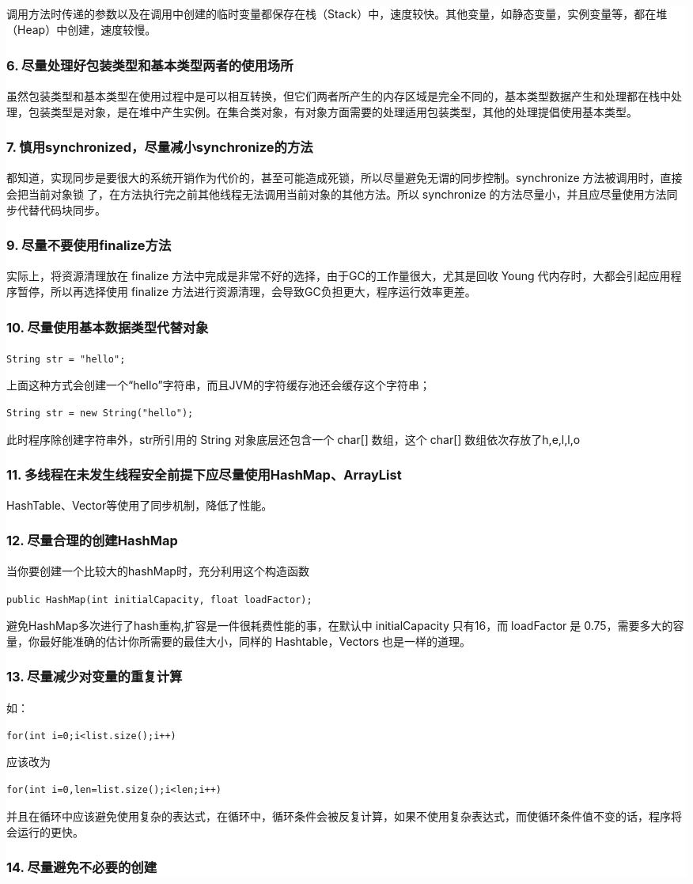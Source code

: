 调用方法时传递的参数以及在调用中创建的临时变量都保存在栈（Stack）中，速度较快。其他变量，如静态变量，实例变量等，都在堆（Heap）中创建，速度较慢。

### 6. 尽量处理好包装类型和基本类型两者的使用场所

虽然包装类型和基本类型在使用过程中是可以相互转换，但它们两者所产生的内存区域是完全不同的，基本类型数据产生和处理都在栈中处理，包装类型是对象，是在堆中产生实例。在集合类对象，有对象方面需要的处理适用包装类型，其他的处理提倡使用基本类型。

### 7. 慎用synchronized，尽量减小synchronize的方法

都知道，实现同步是要很大的系统开销作为代价的，甚至可能造成死锁，所以尽量避免无谓的同步控制。synchronize 方法被调用时，直接会把当前对象锁 了，在方法执行完之前其他线程无法调用当前对象的其他方法。所以 synchronize 的方法尽量小，并且应尽量使用方法同步代替代码块同步。

### 9. 尽量不要使用finalize方法

实际上，将资源清理放在 finalize 方法中完成是非常不好的选择，由于GC的工作量很大，尤其是回收 Young 代内存时，大都会引起应用程序暂停，所以再选择使用 finalize 方法进行资源清理，会导致GC负担更大，程序运行效率更差。

### 10. 尽量使用基本数据类型代替对象
```
String str = "hello";
```
上面这种方式会创建一个“hello”字符串，而且JVM的字符缓存池还会缓存这个字符串；
```
String str = new String("hello");
```
此时程序除创建字符串外，str所引用的 String 对象底层还包含一个 char[] 数组，这个 char[] 数组依次存放了h,e,l,l,o

### 11. 多线程在未发生线程安全前提下应尽量使用HashMap、ArrayList

HashTable、Vector等使用了同步机制，降低了性能。

### 12. 尽量合理的创建HashMap

当你要创建一个比较大的hashMap时，充分利用这个构造函数
```
public HashMap(int initialCapacity, float loadFactor);
```
避免HashMap多次进行了hash重构,扩容是一件很耗费性能的事，在默认中 initialCapacity 只有16，而 loadFactor 是 0.75，需要多大的容量，你最好能准确的估计你所需要的最佳大小，同样的 Hashtable，Vectors 也是一样的道理。

### 13. 尽量减少对变量的重复计算

如：
```
for(int i=0;i<list.size();i++)
```
应该改为
```
for(int i=0,len=list.size();i<len;i++)
```
并且在循环中应该避免使用复杂的表达式，在循环中，循环条件会被反复计算，如果不使用复杂表达式，而使循环条件值不变的话，程序将会运行的更快。

### 14. 尽量避免不必要的创建
